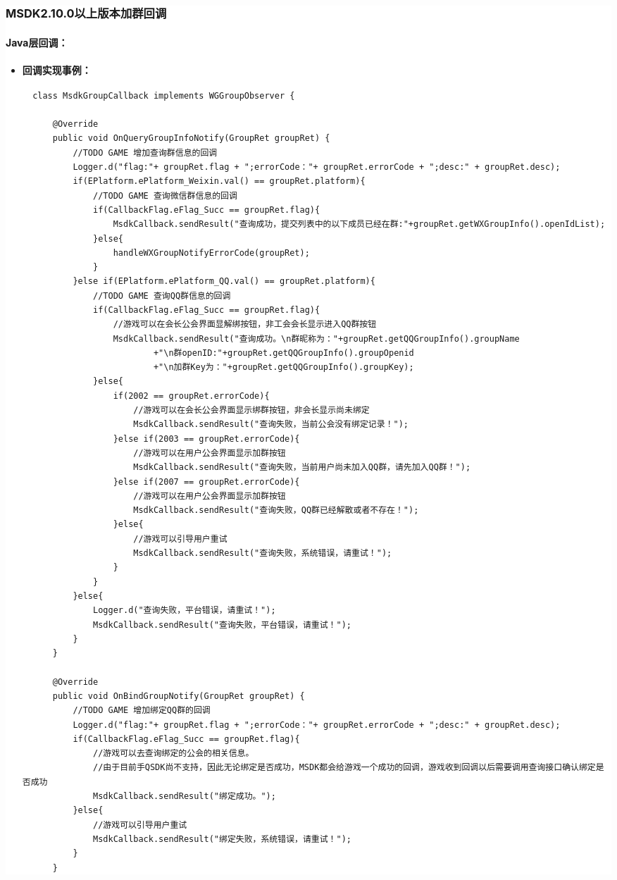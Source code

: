### MSDK2.10.0以上版本加群回调

#### Java层回调：

- **回调实现事例：**

		class MsdkGroupCallback implements WGGroupObserver {

			@Override
			public void OnQueryGroupInfoNotify(GroupRet groupRet) {
				//TODO GAME 增加查询群信息的回调
				Logger.d("flag:"+ groupRet.flag + ";errorCode："+ groupRet.errorCode + ";desc:" + groupRet.desc);
				if(EPlatform.ePlatform_Weixin.val() == groupRet.platform){
					//TODO GAME 查询微信群信息的回调
					if(CallbackFlag.eFlag_Succ == groupRet.flag){
						MsdkCallback.sendResult("查询成功，提交列表中的以下成员已经在群:"+groupRet.getWXGroupInfo().openIdList);
					}else{
						handleWXGroupNotifyErrorCode(groupRet);
					}
				}else if(EPlatform.ePlatform_QQ.val() == groupRet.platform){
					//TODO GAME 查询QQ群信息的回调
					if(CallbackFlag.eFlag_Succ == groupRet.flag){
						//游戏可以在会长公会界面显解绑按钮，非工会会长显示进入QQ群按钮
						MsdkCallback.sendResult("查询成功。\n群昵称为："+groupRet.getQQGroupInfo().groupName 
								+"\n群openID:"+groupRet.getQQGroupInfo().groupOpenid 
								+"\n加群Key为："+groupRet.getQQGroupInfo().groupKey);
					}else{
						if(2002 == groupRet.errorCode){
							//游戏可以在会长公会界面显示绑群按钮，非会长显示尚未绑定
							MsdkCallback.sendResult("查询失败，当前公会没有绑定记录！");
						}else if(2003 == groupRet.errorCode){
							//游戏可以在用户公会界面显示加群按钮
							MsdkCallback.sendResult("查询失败，当前用户尚未加入QQ群，请先加入QQ群！");
						}else if(2007 == groupRet.errorCode){
							//游戏可以在用户公会界面显示加群按钮
							MsdkCallback.sendResult("查询失败，QQ群已经解散或者不存在！");
						}else{
							//游戏可以引导用户重试
							MsdkCallback.sendResult("查询失败，系统错误，请重试！");
						}
					}
				}else{
					Logger.d("查询失败，平台错误，请重试！");
					MsdkCallback.sendResult("查询失败，平台错误，请重试！");
				}
			}

			@Override
			public void OnBindGroupNotify(GroupRet groupRet) {
				//TODO GAME 增加绑定QQ群的回调
				Logger.d("flag:"+ groupRet.flag + ";errorCode："+ groupRet.errorCode + ";desc:" + groupRet.desc);
				if(CallbackFlag.eFlag_Succ == groupRet.flag){
					//游戏可以去查询绑定的公会的相关信息。
					//由于目前手QSDK尚不支持，因此无论绑定是否成功，MSDK都会给游戏一个成功的回调，游戏收到回调以后需要调用查询接口确认绑定是否成功
					MsdkCallback.sendResult("绑定成功。");
				}else{
					//游戏可以引导用户重试
					MsdkCallback.sendResult("绑定失败，系统错误，请重试！");
				}
			}
